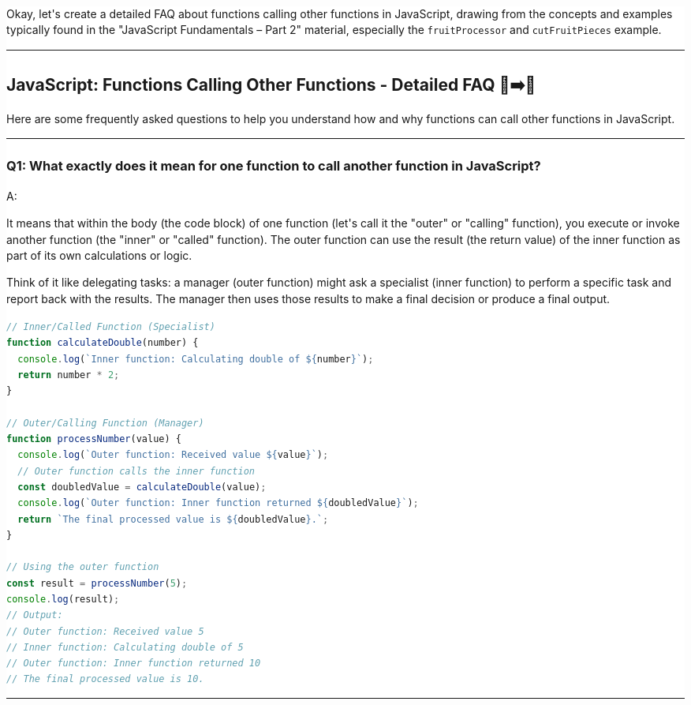 Okay, let's create a detailed FAQ about functions calling other functions in JavaScript, drawing from the concepts and examples typically found in the "JavaScript Fundamentals – Part 2" material, especially the `fruitProcessor` and `cutFruitPieces` example.

---

## JavaScript: Functions Calling Other Functions - Detailed FAQ 🍇➡️🍹

Here are some frequently asked questions to help you understand how and why functions can call other functions in JavaScript.

---

### Q1: What exactly does it mean for one function to call another function in JavaScript?

A:

It means that within the body (the code block) of one function (let's call it the "outer" or "calling" function), you execute or invoke another function (the "inner" or "called" function). The outer function can use the result (the return value) of the inner function as part of its own calculations or logic.

Think of it like delegating tasks: a manager (outer function) might ask a specialist (inner function) to perform a specific task and report back with the results. The manager then uses those results to make a final decision or produce a final output.



```JavaScript
// Inner/Called Function (Specialist)
function calculateDouble(number) {
  console.log(`Inner function: Calculating double of ${number}`);
  return number * 2;
}

// Outer/Calling Function (Manager)
function processNumber(value) {
  console.log(`Outer function: Received value ${value}`);
  // Outer function calls the inner function
  const doubledValue = calculateDouble(value);
  console.log(`Outer function: Inner function returned ${doubledValue}`);
  return `The final processed value is ${doubledValue}.`;
}

// Using the outer function
const result = processNumber(5);
console.log(result);
// Output:
// Outer function: Received value 5
// Inner function: Calculating double of 5
// Outer function: Inner function returned 10
// The final processed value is 10.
```

---